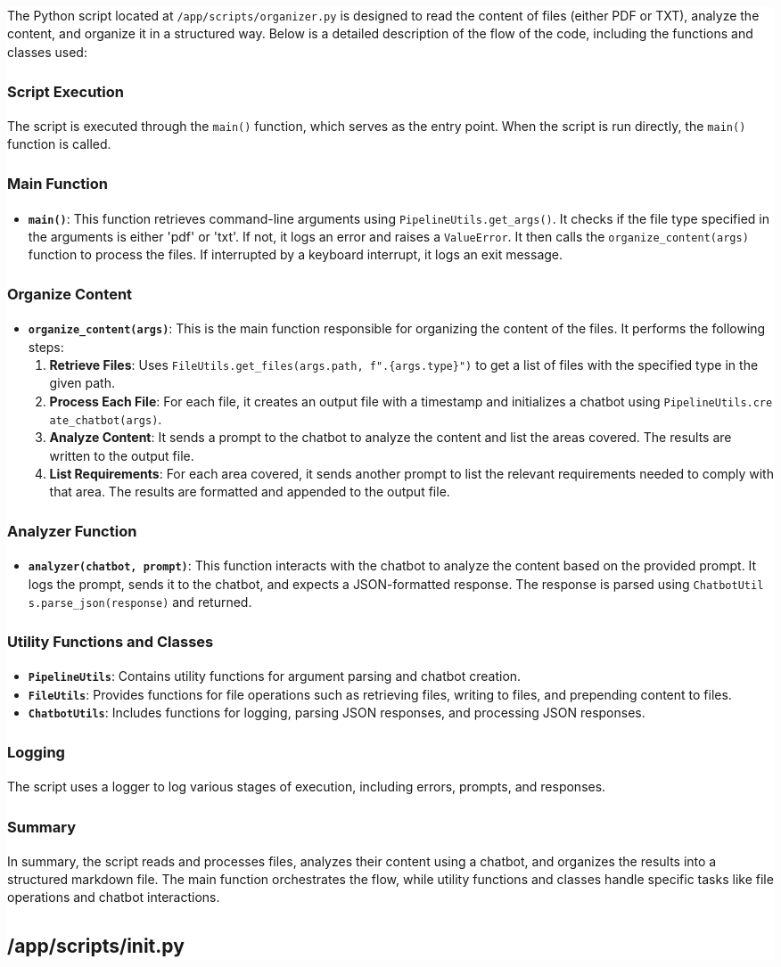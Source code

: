 The Python script located at `/app/scripts/organizer.py` is designed to read the content of files (either PDF or TXT), analyze the content, and organize it in a structured way. Below is a detailed description of the flow of the code, including the functions and classes used:

### Script Execution
The script is executed through the `main()` function, which serves as the entry point. When the script is run directly, the `main()` function is called.

### Main Function
- **`main()`**: This function retrieves command-line arguments using `PipelineUtils.get_args()`. It checks if the file type specified in the arguments is either 'pdf' or 'txt'. If not, it logs an error and raises a `ValueError`. It then calls the `organize_content(args)` function to process the files. If interrupted by a keyboard interrupt, it logs an exit message.

### Organize Content
- **`organize_content(args)`**: This is the main function responsible for organizing the content of the files. It performs the following steps:
  1. **Retrieve Files**: Uses `FileUtils.get_files(args.path, f".{args.type}")` to get a list of files with the specified type in the given path.
  2. **Process Each File**: For each file, it creates an output file with a timestamp and initializes a chatbot using `PipelineUtils.create_chatbot(args)`.
  3. **Analyze Content**: It sends a prompt to the chatbot to analyze the content and list the areas covered. The results are written to the output file.
  4. **List Requirements**: For each area covered, it sends another prompt to list the relevant requirements needed to comply with that area. The results are formatted and appended to the output file.

### Analyzer Function
- **`analyzer(chatbot, prompt)`**: This function interacts with the chatbot to analyze the content based on the provided prompt. It logs the prompt, sends it to the chatbot, and expects a JSON-formatted response. The response is parsed using `ChatbotUtils.parse_json(response)` and returned.

### Utility Functions and Classes
- **`PipelineUtils`**: Contains utility functions for argument parsing and chatbot creation.
- **`FileUtils`**: Provides functions for file operations such as retrieving files, writing to files, and prepending content to files.
- **`ChatbotUtils`**: Includes functions for logging, parsing JSON responses, and processing JSON responses.

### Logging
The script uses a logger to log various stages of execution, including errors, prompts, and responses.

### Summary
In summary, the script reads and processes files, analyzes their content using a chatbot, and organizes the results into a structured markdown file. The main function orchestrates the flow, while utility functions and classes handle specific tasks like file operations and chatbot interactions.

## /app/scripts/__init__.py
